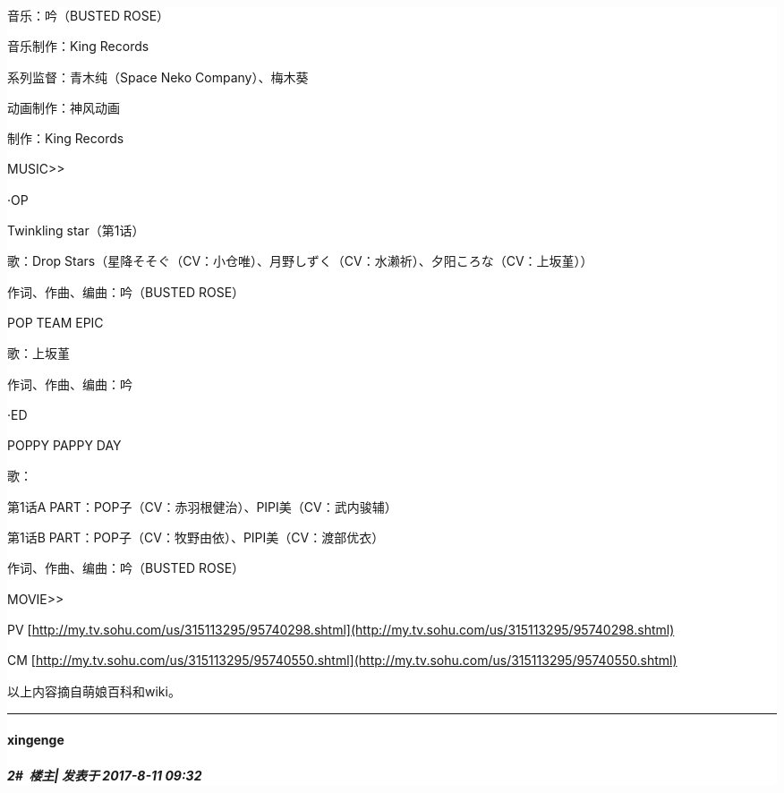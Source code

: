 音乐：吟（BUSTED ROSE）

音乐制作：King Records

系列监督：青木纯（Space Neko Company）、梅木葵

动画制作：神风动画

制作：King Records



MUSIC&gt;&gt;

·OP

Twinkling star（第1话）

歌：Drop Stars（星降そそぐ（CV：小仓唯）、月野しずく（CV：水濑祈）、夕阳ころな（CV：上坂堇））

作词、作曲、编曲：吟（BUSTED ROSE）

POP TEAM EPIC

歌：上坂堇

作词、作曲、编曲：吟


·ED

POPPY PAPPY DAY

歌：

第1话A PART：POP子（CV：赤羽根健治）、PIPI美（CV：武内骏辅）

第1话B PART：POP子（CV：牧野由依）、PIPI美（CV：渡部优衣）

作词、作曲、编曲：吟（BUSTED ROSE）


MOVIE&gt;&gt;

PV
[http://my.tv.sohu.com/us/315113295/95740298.shtml](http://my.tv.sohu.com/us/315113295/95740298.shtml)

CM
[http://my.tv.sohu.com/us/315113295/95740550.shtml](http://my.tv.sohu.com/us/315113295/95740550.shtml)


以上内容摘自萌娘百科和wiki。







-----

####  xingenge  
##### 2#         楼主| 发表于 2017-8-11 09:32
